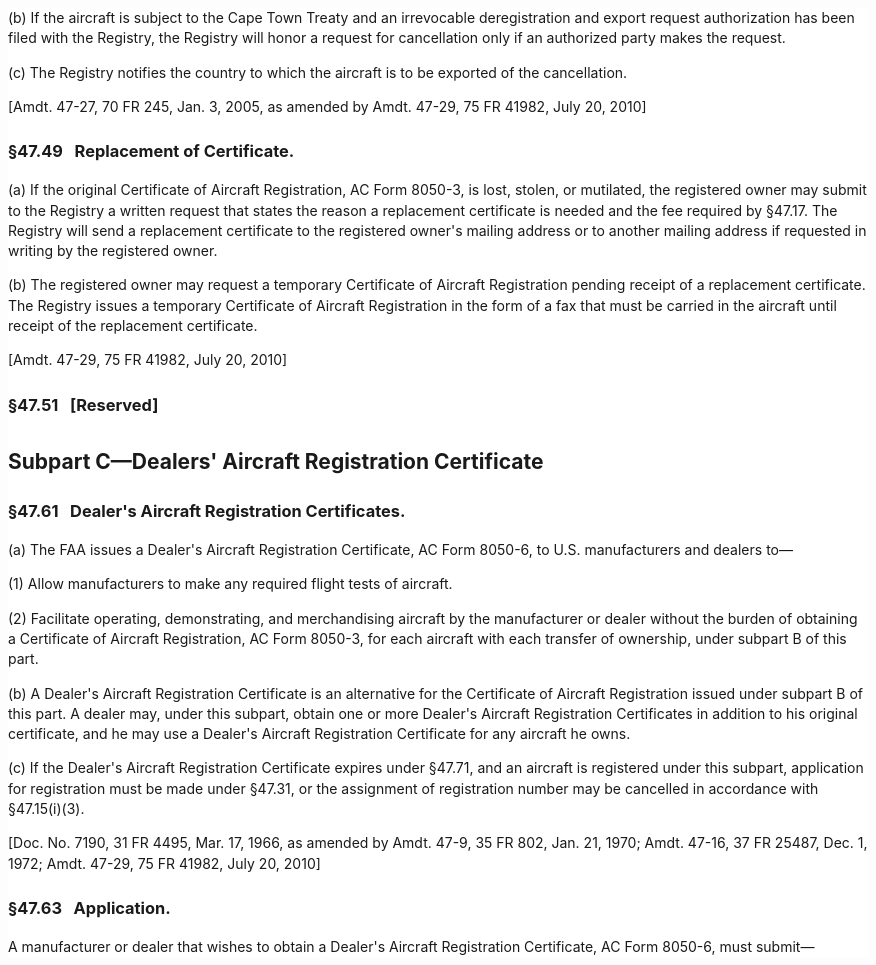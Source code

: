 \(b\) If the aircraft is subject to the Cape Town Treaty and an irrevocable deregistration and export request authorization has been filed with the Registry, the Registry will honor a request for cancellation only if an authorized party makes the request.

\(c\) The Registry notifies the country to which the aircraft is to be exported of the cancellation.

\[Amdt. 47-27, 70 FR 245, Jan. 3, 2005, as amended by Amdt. 47-29, 75 FR 41982, July 20, 2010\]

### §47.49   Replacement of Certificate.

\(a\) If the original Certificate of Aircraft Registration, AC Form 8050-3, is lost, stolen, or mutilated, the registered owner may submit to the Registry a written request that states the reason a replacement certificate is needed and the fee required by §47.17. The Registry will send a replacement certificate to the registered owner's mailing address or to another mailing address if requested in writing by the registered owner.

\(b\) The registered owner may request a temporary Certificate of Aircraft Registration pending receipt of a replacement certificate. The Registry issues a temporary Certificate of Aircraft Registration in the form of a fax that must be carried in the aircraft until receipt of the replacement certificate.

\[Amdt. 47-29, 75 FR 41982, July 20, 2010\]

### §47.51   \[Reserved\]

## Subpart C—Dealers' Aircraft Registration Certificate

### §47.61   Dealer's Aircraft Registration Certificates.

\(a\) The FAA issues a Dealer's Aircraft Registration Certificate, AC Form 8050-6, to U.S. manufacturers and dealers to—

\(1\) Allow manufacturers to make any required flight tests of aircraft.

\(2\) Facilitate operating, demonstrating, and merchandising aircraft by the manufacturer or dealer without the burden of obtaining a Certificate of Aircraft Registration, AC Form 8050-3, for each aircraft with each transfer of ownership, under subpart B of this part.

\(b\) A Dealer's Aircraft Registration Certificate is an alternative for the Certificate of Aircraft Registration issued under subpart B of this part. A dealer may, under this subpart, obtain one or more Dealer's Aircraft Registration Certificates in addition to his original certificate, and he may use a Dealer's Aircraft Registration Certificate for any aircraft he owns.

\(c\) If the Dealer's Aircraft Registration Certificate expires under §47.71, and an aircraft is registered under this subpart, application for registration must be made under §47.31, or the assignment of registration number may be cancelled in accordance with §47.15(i)(3).

\[Doc. No. 7190, 31 FR 4495, Mar. 17, 1966, as amended by Amdt. 47-9, 35 FR 802, Jan. 21, 1970; Amdt. 47-16, 37 FR 25487, Dec. 1, 1972; Amdt. 47-29, 75 FR 41982, July 20, 2010\]

### §47.63   Application.

A manufacturer or dealer that wishes to obtain a Dealer's Aircraft Registration Certificate, AC Form 8050-6, must submit—
